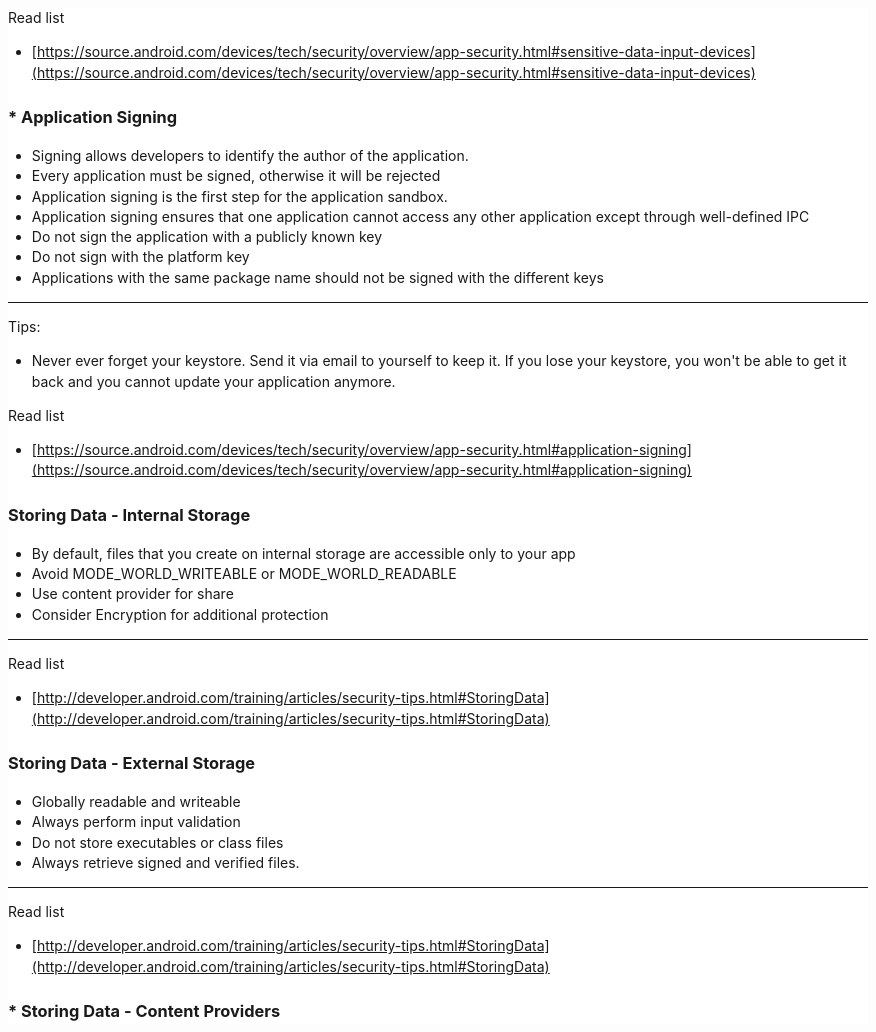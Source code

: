 Read list

*   [https://source.android.com/devices/tech/security/overview/app-security.html#sensitive-data-input-devices](https://source.android.com/devices/tech/security/overview/app-security.html#sensitive-data-input-devices)

### *   Application Signing

*   Signing allows developers to identify the author of the application.
*   Every application must be signed, otherwise it will be rejected
*   Application signing is the first step for the application sandbox.
*   Application signing ensures that one application cannot access any other application except through well-defined IPC
*   Do not sign the application with a publicly known key
*   Do not sign with the platform key
*   Applications with the same package name should not be signed with the different keys

* * *

Tips:

*   Never ever forget your keystore. Send it via email to yourself to keep it. If you lose your keystore, you won't be able to get it back and you cannot update your application anymore.

Read list

*   [https://source.android.com/devices/tech/security/overview/app-security.html#application-signing](https://source.android.com/devices/tech/security/overview/app-security.html#application-signing)

###    Storing Data - Internal Storage

*   By default, files that you create on internal storage are accessible only to your app
*   Avoid MODE_WORLD_WRITEABLE or MODE_WORLD_READABLE
*   Use content provider for share
*   Consider Encryption for additional protection

* * *

Read list

*   [http://developer.android.com/training/articles/security-tips.html#StoringData](http://developer.android.com/training/articles/security-tips.html#StoringData)

###    Storing Data - External Storage

*   Globally readable and writeable
*   Always perform input validation
*   Do not store executables or class files
*   Always retrieve signed and verified files.

* * *

Read list

*   [http://developer.android.com/training/articles/security-tips.html#StoringData](http://developer.android.com/training/articles/security-tips.html#StoringData)

### *   Storing Data - Content Providers
